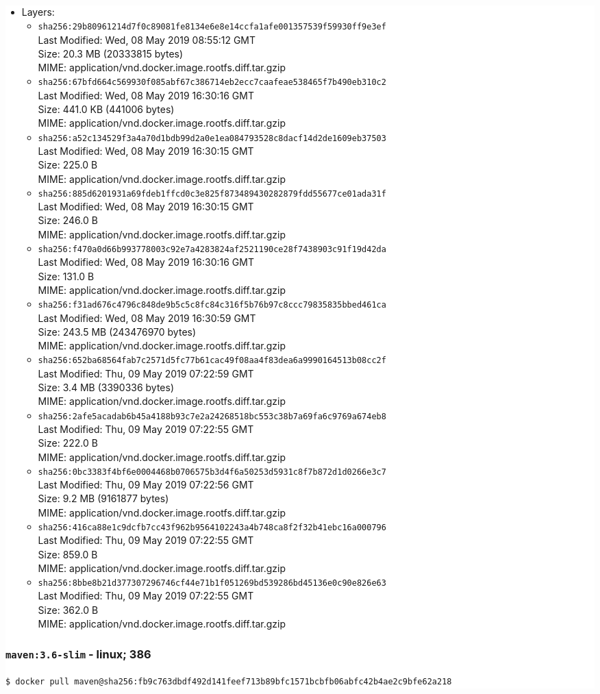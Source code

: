 -	Layers:
	-	`sha256:29b80961214d7f0c89081fe8134e6e8e14ccfa1afe001357539f59930ff9e3ef`  
		Last Modified: Wed, 08 May 2019 08:55:12 GMT  
		Size: 20.3 MB (20333815 bytes)  
		MIME: application/vnd.docker.image.rootfs.diff.tar.gzip
	-	`sha256:67bfd664c569930f085abf67c386714eb2ecc7caafeae538465f7b490eb310c2`  
		Last Modified: Wed, 08 May 2019 16:30:16 GMT  
		Size: 441.0 KB (441006 bytes)  
		MIME: application/vnd.docker.image.rootfs.diff.tar.gzip
	-	`sha256:a52c134529f3a4a70d1bdb99d2a0e1ea084793528c8dacf14d2de1609eb37503`  
		Last Modified: Wed, 08 May 2019 16:30:15 GMT  
		Size: 225.0 B  
		MIME: application/vnd.docker.image.rootfs.diff.tar.gzip
	-	`sha256:885d6201931a69fdeb1ffcd0c3e825f873489430282879fdd55677ce01ada31f`  
		Last Modified: Wed, 08 May 2019 16:30:15 GMT  
		Size: 246.0 B  
		MIME: application/vnd.docker.image.rootfs.diff.tar.gzip
	-	`sha256:f470a0d66b993778003c92e7a4283824af2521190ce28f7438903c91f19d42da`  
		Last Modified: Wed, 08 May 2019 16:30:16 GMT  
		Size: 131.0 B  
		MIME: application/vnd.docker.image.rootfs.diff.tar.gzip
	-	`sha256:f31ad676c4796c848de9b5c5c8fc84c316f5b76b97c8ccc79835835bbed461ca`  
		Last Modified: Wed, 08 May 2019 16:30:59 GMT  
		Size: 243.5 MB (243476970 bytes)  
		MIME: application/vnd.docker.image.rootfs.diff.tar.gzip
	-	`sha256:652ba68564fab7c2571d5fc77b61cac49f08aa4f83dea6a9990164513b08cc2f`  
		Last Modified: Thu, 09 May 2019 07:22:59 GMT  
		Size: 3.4 MB (3390336 bytes)  
		MIME: application/vnd.docker.image.rootfs.diff.tar.gzip
	-	`sha256:2afe5acadab6b45a4188b93c7e2a24268518bc553c38b7a69fa6c9769a674eb8`  
		Last Modified: Thu, 09 May 2019 07:22:55 GMT  
		Size: 222.0 B  
		MIME: application/vnd.docker.image.rootfs.diff.tar.gzip
	-	`sha256:0bc3383f4bf6e0004468b0706575b3d4f6a50253d5931c8f7b872d1d0266e3c7`  
		Last Modified: Thu, 09 May 2019 07:22:56 GMT  
		Size: 9.2 MB (9161877 bytes)  
		MIME: application/vnd.docker.image.rootfs.diff.tar.gzip
	-	`sha256:416ca88e1c9dcfb7cc43f962b9564102243a4b748ca8f2f32b41ebc16a000796`  
		Last Modified: Thu, 09 May 2019 07:22:55 GMT  
		Size: 859.0 B  
		MIME: application/vnd.docker.image.rootfs.diff.tar.gzip
	-	`sha256:8bbe8b21d377307296746cf44e71b1f051269bd539286bd45136e0c90e826e63`  
		Last Modified: Thu, 09 May 2019 07:22:55 GMT  
		Size: 362.0 B  
		MIME: application/vnd.docker.image.rootfs.diff.tar.gzip

### `maven:3.6-slim` - linux; 386

```console
$ docker pull maven@sha256:fb9c763dbdf492d141feef713b89bfc1571bcbfb06abfc42b4ae2c9bfe62a218
```
